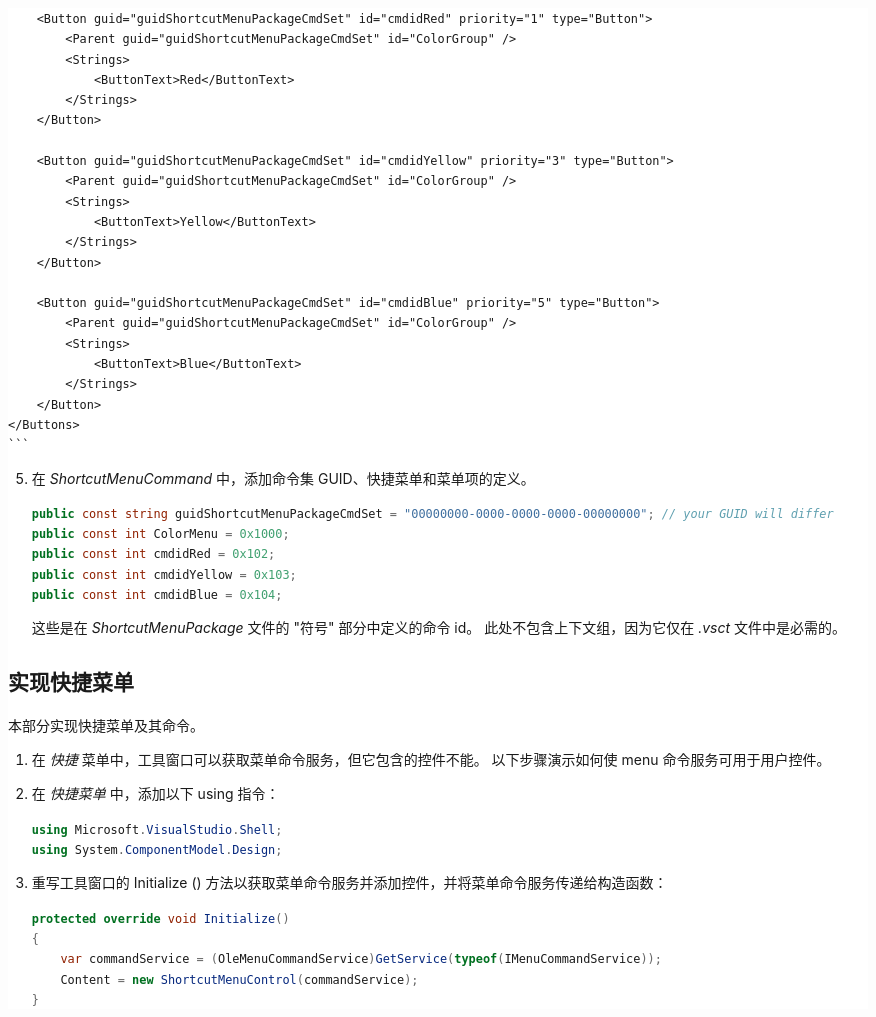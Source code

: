         <Button guid="guidShortcutMenuPackageCmdSet" id="cmdidRed" priority="1" type="Button">
            <Parent guid="guidShortcutMenuPackageCmdSet" id="ColorGroup" />
            <Strings>
                <ButtonText>Red</ButtonText>
            </Strings>
        </Button>

        <Button guid="guidShortcutMenuPackageCmdSet" id="cmdidYellow" priority="3" type="Button">
            <Parent guid="guidShortcutMenuPackageCmdSet" id="ColorGroup" />
            <Strings>
                <ButtonText>Yellow</ButtonText>
            </Strings>
        </Button>

        <Button guid="guidShortcutMenuPackageCmdSet" id="cmdidBlue" priority="5" type="Button">
            <Parent guid="guidShortcutMenuPackageCmdSet" id="ColorGroup" />
            <Strings>
                <ButtonText>Blue</ButtonText>
            </Strings>
        </Button>
    </Buttons>
    ```

5. 在 *ShortcutMenuCommand* 中，添加命令集 GUID、快捷菜单和菜单项的定义。

    ```csharp
    public const string guidShortcutMenuPackageCmdSet = "00000000-0000-0000-0000-00000000"; // your GUID will differ
    public const int ColorMenu = 0x1000;
    public const int cmdidRed = 0x102;
    public const int cmdidYellow = 0x103;
    public const int cmdidBlue = 0x104;
    ```

    这些是在 *ShortcutMenuPackage* 文件的 "符号" 部分中定义的命令 id。 此处不包含上下文组，因为它仅在 *.vsct* 文件中是必需的。

## <a name="implementing-the-shortcut-menu"></a>实现快捷菜单
 本部分实现快捷菜单及其命令。

1. 在 *快捷* 菜单中，工具窗口可以获取菜单命令服务，但它包含的控件不能。 以下步骤演示如何使 menu 命令服务可用于用户控件。

2. 在 *快捷菜单* 中，添加以下 using 指令：

    ```csharp
    using Microsoft.VisualStudio.Shell;
    using System.ComponentModel.Design;
    ```

3. 重写工具窗口的 Initialize () 方法以获取菜单命令服务并添加控件，并将菜单命令服务传递给构造函数：

    ```csharp
    protected override void Initialize()
    {
        var commandService = (OleMenuCommandService)GetService(typeof(IMenuCommandService));
        Content = new ShortcutMenuControl(commandService);
    }
    ```
